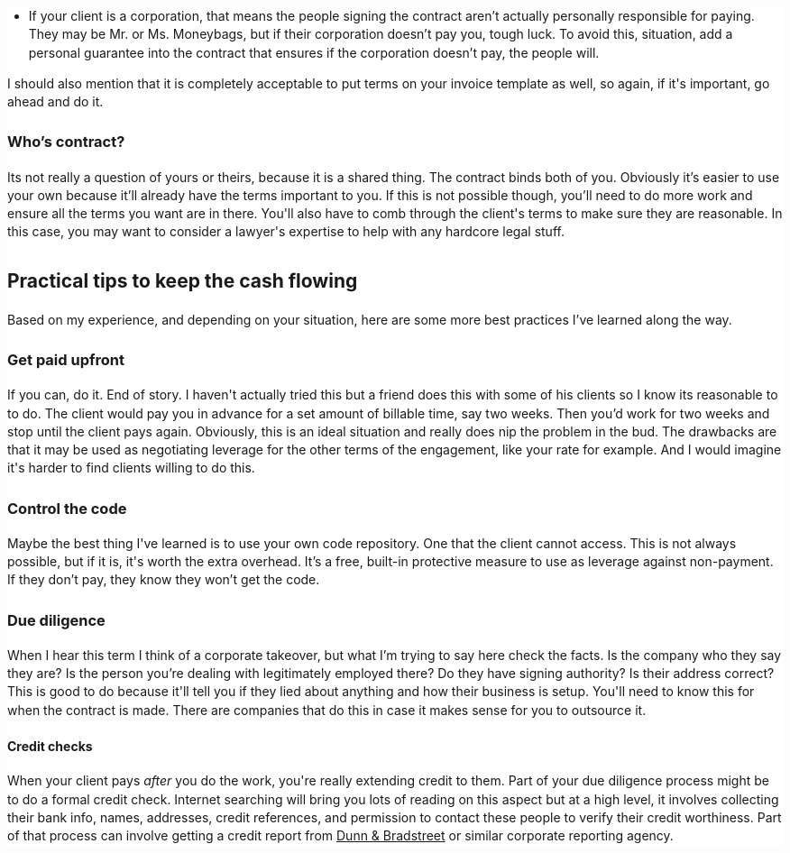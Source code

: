 *   If your client is a corporation, that means the people signing the contract aren’t actually personally responsible for paying. They may be Mr. or Ms. Moneybags, but if their corporation doesn’t pay you, tough luck. To avoid this, situation, add a personal guarantee into the contract that ensures if the corporation doesn’t pay, the people will.

I should also mention that it is completely acceptable to put terms on your invoice template as well, so again, if it's important, go ahead and do it.

### Who’s contract?

Its not really a question of yours or theirs, because it is a shared thing. The contract binds both of you. Obviously it’s easier to use your own because it’ll already have the terms important to you. If this is not possible though, you’ll need to do more work and ensure all the terms you want are in there. You'll also have to comb through the client's terms to make sure they are reasonable. In this case, you may want to consider a lawyer's expertise to help with any hardcore legal stuff.

## Practical tips to keep the cash flowing

Based on my experience, and depending on your situation, here are some more best practices I’ve learned along the way.

### Get paid upfront

If you can, do it. End of story. I haven't actually tried this but a friend does this with some of his clients so I know its reasonable to to do. The client would pay you in advance for a set amount of billable time, say two weeks. Then you’d work for two weeks and stop until the client pays again. Obviously, this is an ideal situation and really does nip the problem in the bud. The drawbacks are that it may be used as negotiating leverage for the other terms of the engagement, like your rate for example. And I would imagine it's harder to find clients willing to do this.

### Control the code

Maybe the best thing I've learned is to use your own code repository. One that the client cannot access. This is not always possible, but if it is, it's worth the extra overhead. It’s a free, built-in protective measure to use as leverage against non-payment. If they don’t pay, they know they won’t get the code.

### Due diligence

When I hear this term I think of a corporate takeover, but what I’m trying to say here check the facts. Is the company who they say they are? Is the person you’re dealing with legitimately employed there? Do they have signing authority? Is their address correct? This is good to do because it'll tell you if they lied about anything and how their business is setup. You'll need to know this for when the contract is made. There are companies that do this in case it makes sense for you to outsource it.

#### Credit checks

When your client pays _after_ you do the work, you're really extending credit to them. Part of your due diligence process might be to do a formal credit check. Internet searching will bring you lots of reading on this aspect but at a high level, it involves collecting their bank info, names, addresses, credit references, and permission to contact these people to verify their credit worthiness. Part of that process can involve getting a credit report from [Dunn &amp; Bradstreet](http://www.dnb.com) or similar corporate reporting agency.
